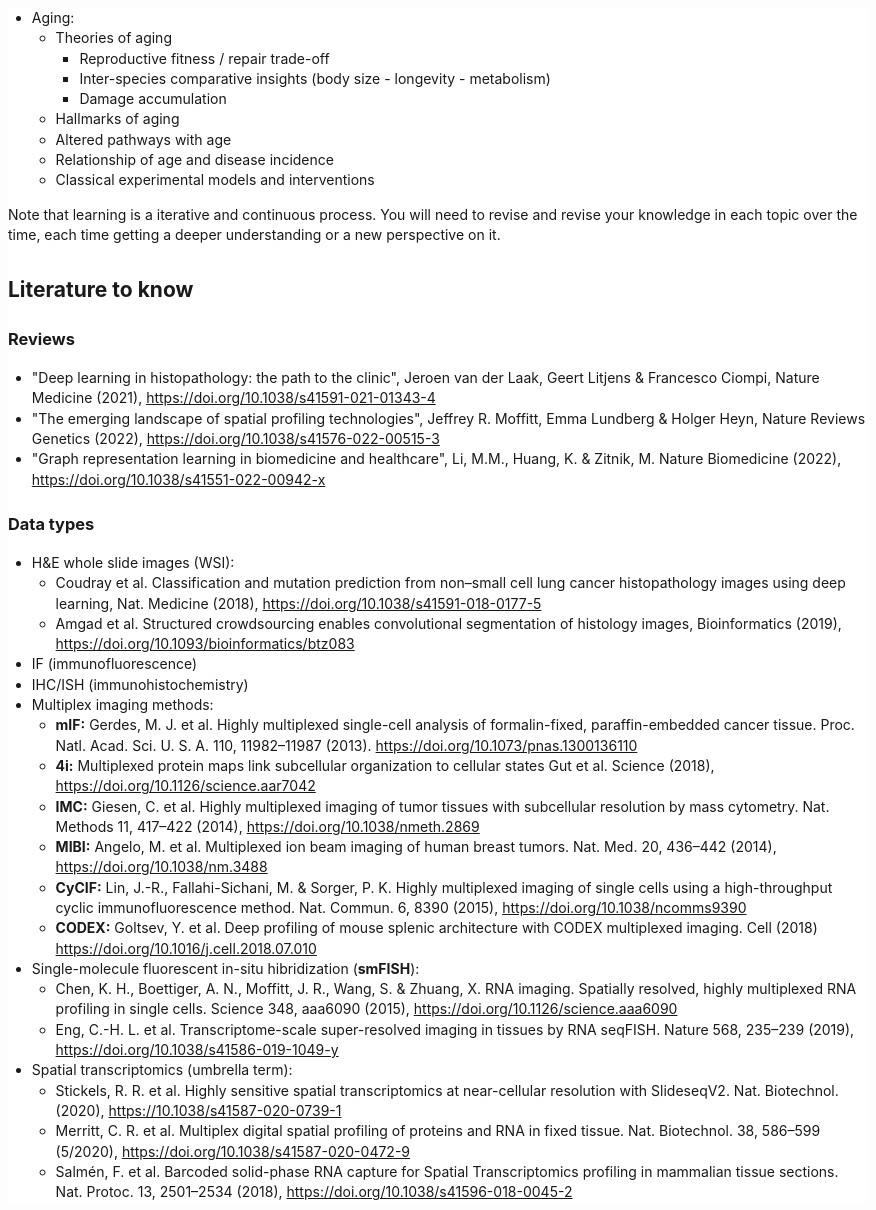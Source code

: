 - Aging:
  - Theories of aging
    - Reproductive fitness / repair trade-off
    - Inter-species comparative insights (body size - longevity - metabolism)
    - Damage accumulation
  - Hallmarks of aging
  - Altered pathways with age
  - Relationship of age and disease incidence
  - Classical experimental models and interventions

Note that learning is a iterative and continuous process. You will need to revise and revise your knowledge in each topic over the time, each time getting a deeper understanding or a new perspective on it.

## Literature to know

### Reviews

- "Deep learning in histopathology: the path to the clinic", Jeroen van der Laak, Geert Litjens & Francesco Ciompi, Nature Medicine (2021), https://doi.org/10.1038/s41591-021-01343-4
- "The emerging landscape of spatial profiling technologies", Jeffrey R. Moffitt, Emma Lundberg & Holger Heyn, Nature Reviews Genetics (2022), https://doi.org/10.1038/s41576-022-00515-3
- "Graph representation learning in biomedicine and healthcare", Li, M.M., Huang, K. & Zitnik, M. Nature Biomedicine (2022), https://doi.org/10.1038/s41551-022-00942-x

### Data types

- H&E whole slide images (WSI):
  - Coudray et al. Classification and mutation prediction from non–small cell lung cancer histopathology images using deep learning, Nat. Medicine (2018), https://doi.org/10.1038/s41591-018-0177-5
  - Amgad et al. Structured crowdsourcing enables convolutional segmentation of histology images, Bioinformatics (2019), https://doi.org/10.1093/bioinformatics/btz083
- IF (immunofluorescence)
- IHC/ISH (immunohistochemistry)
- Multiplex imaging methods:
  - **mIF:** Gerdes, M. J. et al. Highly multiplexed single-cell analysis of formalin-fixed, paraffin-embedded cancer tissue. Proc. Natl. Acad. Sci. U. S. A. 110, 11982–11987 (2013). https://doi.org/10.1073/pnas.1300136110
  - **4i:** Multiplexed protein maps link subcellular organization to cellular states Gut et al. Science (2018), https://doi.org/10.1126/science.aar7042
  - **IMC:** Giesen, C. et al. Highly multiplexed imaging of tumor tissues with subcellular resolution by mass cytometry. Nat. Methods 11, 417–422 (2014), https://doi.org/10.1038/nmeth.2869
  - **MIBI:** Angelo, M. et al. Multiplexed ion beam imaging of human breast tumors. Nat. Med. 20, 436–442 (2014), https://doi.org/10.1038/nm.3488
  - **CyCIF:** Lin, J.-R., Fallahi-Sichani, M. & Sorger, P. K. Highly multiplexed imaging of single cells using a high-throughput cyclic immunofluorescence method. Nat. Commun. 6, 8390 (2015), https://doi.org/10.1038/ncomms9390
  - **CODEX:** Goltsev, Y. et al. Deep profiling of mouse splenic architecture with CODEX multiplexed imaging. Cell (2018) https://doi.org/10.1016/j.cell.2018.07.010
- Single-molecule fluorescent in-situ hibridization (**smFISH**):
  - Chen, K. H., Boettiger, A. N., Moffitt, J. R., Wang, S. & Zhuang, X. RNA imaging. Spatially resolved, highly multiplexed RNA profiling in single cells. Science 348, aaa6090 (2015), https://doi.org/10.1126/science.aaa6090
  - Eng, C.-H. L. et al. Transcriptome-scale super-resolved imaging in tissues by RNA seqFISH. Nature 568, 235–239 (2019), https://doi.org/10.1038/s41586-019-1049-y
- Spatial transcriptomics (umbrella term):
  - Stickels, R. R. et al. Highly sensitive spatial transcriptomics at near-cellular resolution with SlideseqV2. Nat. Biotechnol. (2020), https://10.1038/s41587-020-0739-1
  - Merritt, C. R. et al. Multiplex digital spatial profiling of proteins and RNA in fixed tissue. Nat. Biotechnol. 38, 586–599 (5/2020), https://doi.org/10.1038/s41587-020-0472-9
  - Salmén, F. et al. Barcoded solid-phase RNA capture for Spatial Transcriptomics profiling in mammalian tissue sections. Nat. Protoc. 13, 2501–2534 (2018), https://doi.org/10.1038/s41596-018-0045-2
